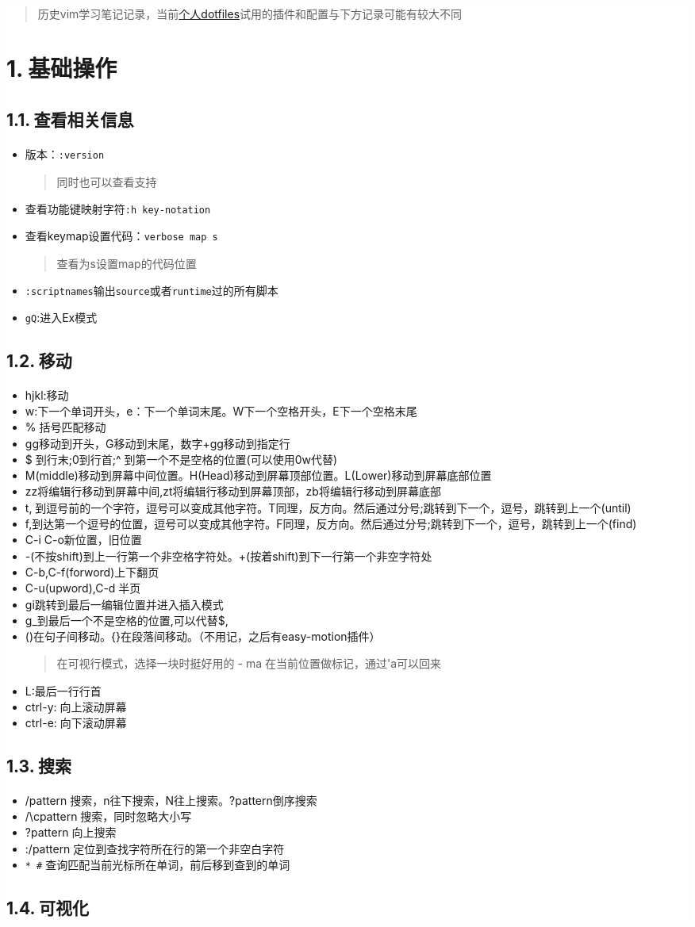 > 历史vim学习笔记记录，当前[个人dotfiles](https://github.com/whitestarrain/dotfiles)试用的插件和配置与下方记录可能有较大不同

# 1. 基础操作

## 1.1. 查看相关信息

- 版本：`:version`
    > 同时也可以查看支持

- 查看功能键映射字符`:h key-notation`
- 查看keymap设置代码：`verbose map s`
  > 查看为s设置map的代码位置
- `:scriptnames`输出`source`或者`runtime`过的所有脚本
- `gQ`:进入Ex模式


## 1.2. 移动

- hjkl:移动
- w:下一个单词开头，e：下一个单词末尾。W下一个空格开头，E下一个空格末尾
- % 括号匹配移动
- gg移动到开头，G移动到末尾，数字+gg移动到指定行
- \$ 到行末;0到行首;^ 到第一个不是空格的位置(可以使用0w代替)
- M(middle)移动到屏幕中间位置。H(Head)移动到屏幕顶部位置。L(Lower)移动到屏幕底部位置
- zz将编辑行移动到屏幕中间,zt将编辑行移动到屏幕顶部，zb将编辑行移动到屏幕底部
- t, 到逗号前的一个字符，逗号可以变成其他字符。T同理，反方向。然后通过分号;跳转到下一个，逗号，跳转到上一个(until)
- f,到达第一个逗号的位置，逗号可以变成其他字符。F同理，反方向。然后通过分号;跳转到下一个，逗号，跳转到上一个(find)
- C-i C-o新位置，旧位置
- -(不按shift)到上一行第一个非空格字符处。+(按着shift)到下一行第一个非空字符处
- C-b,C-f(forword)上下翻页
- C-u(upword),C-d 半页
- gi跳转到最后一编辑位置并进入插入模式
- g_到最后一个不是空格的位置,可以代替\$,
- ()在句子间移动。{}在段落间移动。（不用记，之后有easy-motion插件）
  > 在可视行模式，选择一块时挺好用的
      - ma 在当前位置做标记，通过'a可以回来
- L:最后一行行首
- ctrl-y: 向上滚动屏幕
- ctrl-e: 向下滚动屏幕

## 1.3. 搜索

- /pattern 搜索，n往下搜索，N往上搜索。?pattern倒序搜索
- /\cpattern 搜索，同时忽略大小写
- ?pattern 向上搜索
- :/pattern 定位到查找字符所在行的第一个非空白字符
- `* #` 查询匹配当前光标所在单词，前后移到查到的单词

## 1.4. 可视化
